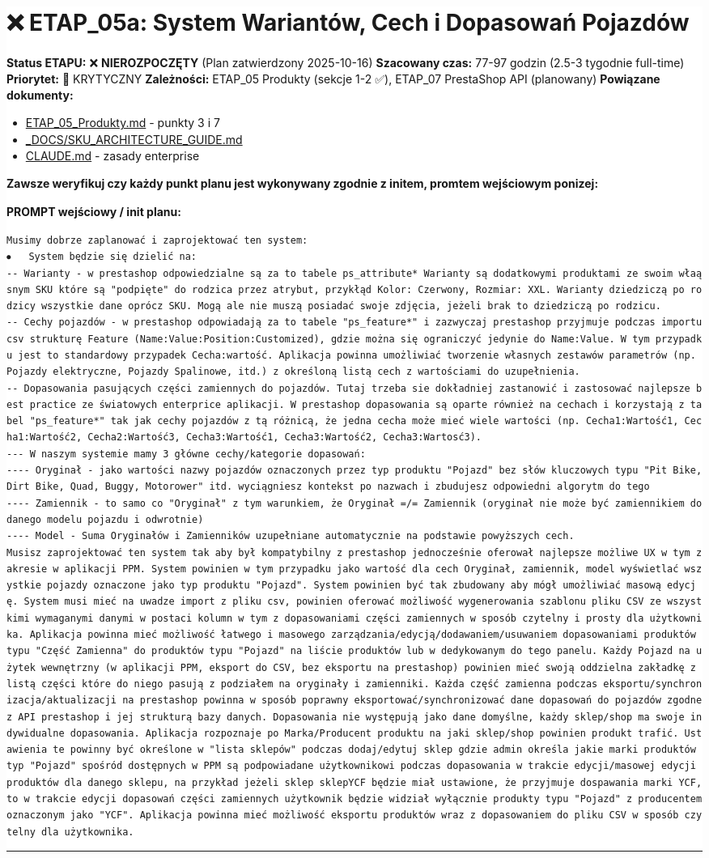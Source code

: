 # ❌ ETAP_05a: System Wariantów, Cech i Dopasowań Pojazdów

**Status ETAPU:** ❌ **NIEROZPOCZĘTY** (Plan zatwierdzony 2025-10-16)
**Szacowany czas:** 77-97 godzin (2.5-3 tygodnie full-time)
**Priorytet:** 🔴 KRYTYCZNY
**Zależności:** ETAP_05 Produkty (sekcje 1-2 ✅), ETAP_07 PrestaShop API (planowany)
**Powiązane dokumenty:**
- [ETAP_05_Produkty.md](ETAP_05_Produkty.md) - punkty 3 i 7
- [_DOCS/SKU_ARCHITECTURE_GUIDE.md](../_DOCS/SKU_ARCHITECTURE_GUIDE.md)
- [CLAUDE.md](../CLAUDE.md) - zasady enterprise

**Zawsze weryfikuj czy każdy punkt planu jest wykonywany zgodnie z initem, promtem wejściowym ponizej:**

**PROMPT wejściowy / init planu:**

```ultrathink Jest to duża funkcjonalność i wymaga zastanowienia się i rozbudowy planu.
Musimy dobrze zaplanować i zaprojektować ten system:
⦁	System będzie się dzielić na:
-- Warianty - w prestashop odpowiedzialne są za to tabele ps_attribute* Warianty są dodatkowymi produktami ze swoim właąsnym SKU które są "podpięte" do rodzica przez atrybut, przykłąd Kolor: Czerwony, Rozmiar: XXL. Warianty dziedziczą po rodzicy wszystkie dane oprócz SKU. Mogą ale nie muszą posiadać swoje zdjęcia, jeżeli brak to dziedziczą po rodzicu.
-- Cechy pojazdów - w prestashop odpowiadają za to tabele "ps_feature*" i zazwyczaj prestashop przyjmuje podczas importu csv strukturę Feature (Name:Value:Position:Customized), gdzie można się ograniczyć jedynie do Name:Value. W tym przypadku jest to standardowy przypadek Cecha:wartość. Aplikacja powinna umożliwiać tworzenie własnych zestawów parametrów (np. Pojazdy elektryczne, Pojazdy Spalinowe, itd.) z określoną listą cech z wartościami do uzupełnienia.
-- Dopasowania pasujących części zamiennych do pojazdów. Tutaj trzeba sie dokładniej zastanowić i zastosować najlepsze best practice ze światowych enterprice aplikacji. W prestashop dopasowania są oparte również na cechach i korzystają z tabel "ps_feature*" tak jak cechy pojazdów z tą różnicą, że jedna cecha może mieć wiele wartości (np. Cecha1:Wartość1, Cecha1:Wartość2, Cecha2:Wartość3, Cecha3:Wartość1, Cecha3:Wartość2, Cecha3:Wartosć3). 
--- W naszym systemie mamy 3 główne cechy/kategorie dopasowań:
---- Oryginał - jako wartości nazwy pojazdów oznaczonych przez typ produktu "Pojazd" bez słów kluczowych typu "Pit Bike, Dirt Bike, Quad, Buggy, Motorower" itd. wyciągniesz kontekst po nazwach i zbudujesz odpowiedni algorytm do tego
---- Zamiennik - to samo co "Oryginał" z tym warunkiem, że Oryginał =/= Zamiennik (oryginał nie może być zamiennikiem do danego modelu pojazdu i odwrotnie)
---- Model - Suma Oryginałów i Zamienników uzupełniane automatycznie na podstawie powyższych cech.
Musisz zaprojektować ten system tak aby był kompatybilny z prestashop jednocześnie oferował najlepsze możliwe UX w tym zakresie w aplikacji PPM. System powinien w tym przypadku jako wartość dla cech Oryginał, zamiennik, model wyświetlać wszystkie pojazdy oznaczone jako typ produktu "Pojazd". System powinien być tak zbudowany aby mógł umożliwiać masową edycję. System musi mieć na uwadze import z pliku csv, powinien oferować możliwość wygenerowania szablonu pliku CSV ze wszystkimi wymaganymi danymi w postaci kolumn w tym z dopasowaniami części zamiennych w sposób czytelny i prosty dla użytkownika. Aplikacja powinna mieć możliwość łatwego i masowego zarządzania/edycją/dodawaniem/usuwaniem dopasowaniami produktów typu "Część Zamienna" do produktów typu "Pojazd" na liście produktów lub w dedykowanym do tego panelu. Każdy Pojazd na użytek wewnętrzny (w aplikacji PPM, eksport do CSV, bez eksportu na prestashop) powinien mieć swoją oddzielna zakładkę z listą części które do niego pasują z podziałem na oryginały i zamienniki. Każda część zamienna podczas eksportu/synchronizacja/aktualizacji na prestashop powinna w sposób poprawny eksportować/synchronizować dane dopasowań do pojazdów zgodne z API prestashop i jej strukturą bazy danych. Dopasowania nie występują jako dane domyślne, każdy sklep/shop ma swoje indywidualne dopasowania. Aplikacja rozpoznaje po Marka/Producent produktu na jaki sklep/shop powinien produkt trafić. Ustawienia te powinny być określone w "lista sklepów" podczas dodaj/edytuj sklep gdzie admin określa jakie marki produktów typ "Pojazd" spośród dostępnych w PPM są podpowiadane użytkownikowi podczas dopasowania w trakcie edycji/masowej edycji produktów dla danego sklepu, na przykład jeżeli sklep sklepYCF będzie miał ustawione, że przyjmuje dospawania marki YCF, to w trakcie edycji dopasowań części zamiennych użytkownik będzie widział wyłącznie produkty typu "Pojazd" z producentem oznaczonym jako "YCF". Aplikacja powinna mieć możliwość eksportu produktów wraz z dopasowaniem do pliku CSV w sposób czytelny dla użytkownika.

```

---